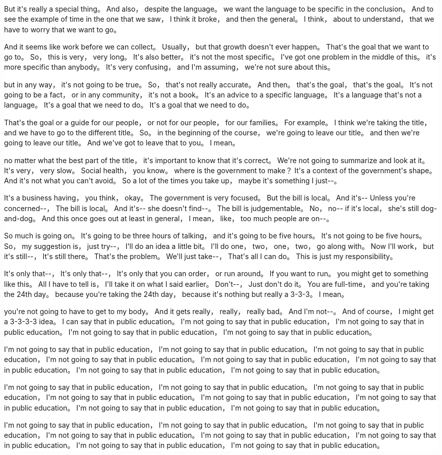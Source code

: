  But it's really a special thing。 And also， despite the language。 we want the language to be specific in the conclusion。 And to see the example of time in the one that we saw， I think it broke， and then the general。 I think， about to understand， that we have to worry that we want to go。

 And it seems like work before we can collect。 Usually， but that growth doesn't ever happen。 That's the goal that we want to go to。 So， this is very， very long。 It's also better。 it's not the most specific。 I've got one problem in the middle of this。 it's more specific than anybody。 It's very confusing， and I'm assuming， we're not sure about this。

 but in any way， it's not going to be true。 So， that's not really accurate。 And then。 that's the goal， that's the goal。 It's not going to be a fact， or in any community， it's not a book。 It's an advice to a specific language。 It's a language that's not a language。 It's a goal that we need to do。 It's a goal that we need to do。

 That's the goal or a guide for our people， or not for our people， for our families。 For example。 I think we're taking the title， and we have to go to the different title。 So。 in the beginning of the course， we're going to leave our title。 and then we're going to leave our title。 And we've got to leave that to you。 I mean。

 no matter what the best part of the title， it's important to know that it's correct。 We're not going to summarize and look at it。 It's very， very slow。 Social health， you know。 where is the government to make？ It's a context of the government's shape。 And it's not what you can't avoid。 So a lot of the times you take up， maybe it's something I just--。

 It's a business having， you think， okay。 The government is very focused。 But the bill is local。 And it's-- Unless you're concerned--， The bill is local。 And it's-- she doesn't find--。 The bill is judgementable。 No， no-- if it's local， she's still dog-and-dog。 And this once goes out at least in general， I mean， like， too much people are on--。

 So much is going on。 It's going to be three hours of talking， and it's going to be five hours。 It's not going to be five hours。 So， my suggestion is， just try--， I'll do an idea a little bit。 I'll do one， two， one， two， go along with。 Now I'll work， but it's still--， It's still there。 That's the problem。 We'll just take--， That's all I can do。 This is just my responsibility。

 It's only that--， It's only that--， It's only that you can order， or run around。 If you want to run。 you might get to something like this。 All I have to tell is， I'll take it on what I said earlier。 Don't--， Just don't do it。 You are full-time， and you're taking the 24th day。 because you're taking the 24th day， because it's nothing but really a 3-3-3。 I mean。

 you're not going to have to get to my body。 And it gets really， really， really bad。 And I'm not--。 And of course， I might get a 3-3-3-3 idea。 I can say that in public education。 I'm not going to say that in public education， I'm not going to say that in public education。 I'm not going to say that in public education， I'm not going to say that in public education。

 I'm not going to say that in public education， I'm not going to say that in public education。 I'm not going to say that in public education， I'm not going to say that in public education。 I'm not going to say that in public education， I'm not going to say that in public education。 I'm not going to say that in public education， I'm not going to say that in public education。

 I'm not going to say that in public education， I'm not going to say that in public education。 I'm not going to say that in public education， I'm not going to say that in public education。 I'm not going to say that in public education， I'm not going to say that in public education。 I'm not going to say that in public education， I'm not going to say that in public education。

 I'm not going to say that in public education， I'm not going to say that in public education。 I'm not going to say that in public education， I'm not going to say that in public education。 I'm not going to say that in public education， I'm not going to say that in public education。 I'm not going to say that in public education， I'm not going to say that in public education。

